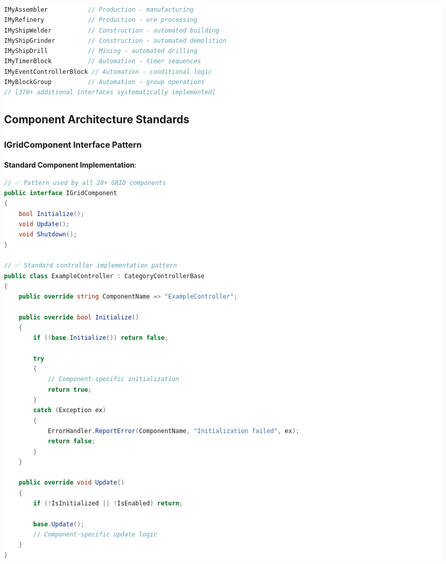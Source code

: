 ```csharp
IMyAssembler           // Production - manufacturing
IMyRefinery            // Production - ore processing
IMyShipWelder          // Construction - automated building
IMyShipGrinder         // Construction - automated demolition
IMyShipDrill           // Mining - automated drilling
IMyTimerBlock          // Automation - timer sequences
IMyEventControllerBlock // Automation - conditional logic
IMyBlockGroup          // Automation - group operations
// [370+ additional interfaces systematically implemented]
```

## Component Architecture Standards

### **IGridComponent Interface Pattern**

**Standard Component Implementation**:
```csharp
// ✅ Pattern used by all 28+ GRID components
public interface IGridComponent
{
    bool Initialize();
    void Update();
    void Shutdown();
}

// ✅ Standard controller implementation pattern
public class ExampleController : CategoryControllerBase
{
    public override string ComponentName => "ExampleController";
    
    public override bool Initialize()
    {
        if (!base.Initialize()) return false;
        
        try
        {
            // Component-specific initialization
            return true;
        }
        catch (Exception ex)
        {
            ErrorHandler.ReportError(ComponentName, "Initialization failed", ex);
            return false;
        }
    }
    
    public override void Update()
    {
        if (!IsInitialized || !IsEnabled) return;
        
        base.Update();
        // Component-specific update logic
    }
}
```
